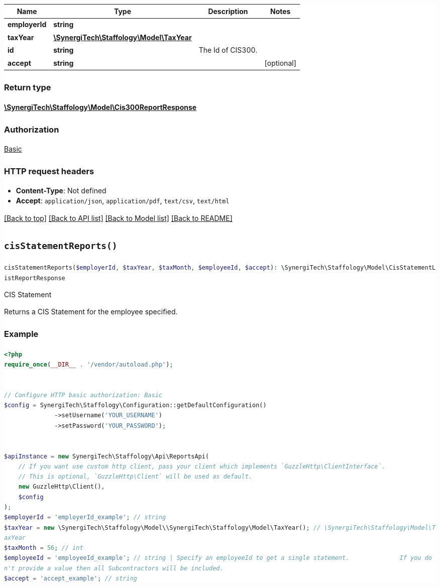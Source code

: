 | Name | Type | Description  | Notes |
| ------------- | ------------- | ------------- | ------------- |
| **employerId** | **string**|  | |
| **taxYear** | [**\SynergiTech\Staffology\Model\TaxYear**](../Model/.md)|  | |
| **id** | **string**| The Id of CIS300. | |
| **accept** | **string**|  | [optional] |

### Return type

[**\SynergiTech\Staffology\Model\Cis300ReportResponse**](../Model/Cis300ReportResponse.md)

### Authorization

[Basic](../../README.md#Basic)

### HTTP request headers

- **Content-Type**: Not defined
- **Accept**: `application/json`, `application/pdf`, `text/csv`, `text/html`

[[Back to top]](#) [[Back to API list]](../../README.md#endpoints)
[[Back to Model list]](../../README.md#models)
[[Back to README]](../../README.md)

## `cisStatementReports()`

```php
cisStatementReports($employerId, $taxYear, $taxMonth, $employeeId, $accept): \SynergiTech\Staffology\Model\CisStatementListReportResponse
```

CIS Statement

Returns a CIS Statement for the employee specified.

### Example

```php
<?php
require_once(__DIR__ . '/vendor/autoload.php');


// Configure HTTP basic authorization: Basic
$config = SynergiTech\Staffology\Configuration::getDefaultConfiguration()
              ->setUsername('YOUR_USERNAME')
              ->setPassword('YOUR_PASSWORD');


$apiInstance = new SynergiTech\Staffology\Api\ReportsApi(
    // If you want use custom http client, pass your client which implements `GuzzleHttp\ClientInterface`.
    // This is optional, `GuzzleHttp\Client` will be used as default.
    new GuzzleHttp\Client(),
    $config
);
$employerId = 'employerId_example'; // string
$taxYear = new \SynergiTech\Staffology\Model\\SynergiTech\Staffology\Model\TaxYear(); // \SynergiTech\Staffology\Model\TaxYear
$taxMonth = 56; // int
$employeeId = 'employeeId_example'; // string | Specify an employeeId to get a single statement.              If you don't provide a value then all Subcontractors will be included.
$accept = 'accept_example'; // string

```